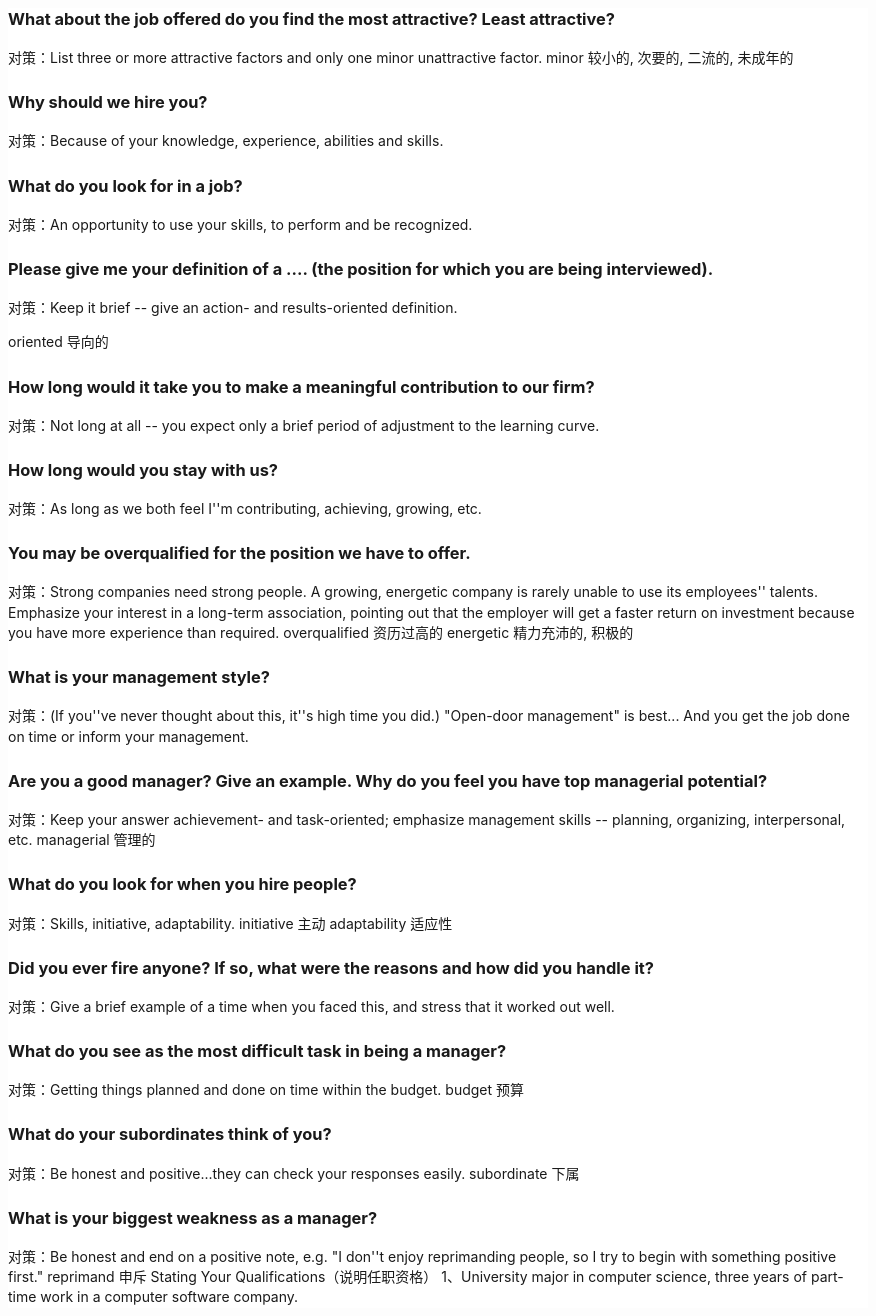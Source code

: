 ### What about the job offered do you find the most attractive? Least attractive? 
对策：List three or more attractive factors and only one minor unattractive factor. 
minor 较小的, 次要的, 二流的, 未成年的
### Why should we hire you? 
对策：Because of your knowledge, experience, abilities and skills. 
### What do you look for in a job? 
对策：An opportunity to use your skills, to perform and be recognized. 
### Please give me your definition of a .... (the position for which you are being interviewed). 
对策：Keep it brief -- give an action- and results-oriented definition.

oriented 导向的 
### How long would it take you to make a meaningful contribution to our firm? 
对策：Not long at all -- you expect only a brief period of adjustment to the learning curve. 
### How long would you stay with us? 
对策：As long as we both feel I''m contributing, achieving, growing, etc. 

### You may be overqualified for the position we have to offer. 
对策：Strong companies need strong people. A growing, energetic company is rarely unable to use its employees'' talents. Emphasize your interest in a long-term association, pointing out that the employer will get a faster return on investment because you have more experience than required. 
overqualified 资历过高的
energetic 精力充沛的, 积极的
### What is your management style? 
对策：(If you''ve never thought about this, it''s high time you did.) "Open-door management" is best... And you get the job done on time or inform your management. 
### Are you a good manager? Give an example. Why do you feel you have top managerial potential? 
对策：Keep your answer achievement- and task-oriented; emphasize management skills -- planning, organizing, interpersonal, etc. 
managerial 管理的
### What do you look for when you hire people? 
对策：Skills, initiative, adaptability.
initiative 主动
adaptability 适应性
### Did you ever fire anyone? If so, what were the reasons and how did you handle it? 
对策：Give a brief example of a time when you faced this, and stress that it worked out well. 
### What do you see as the most difficult task in being a manager? 
对策：Getting things planned and done on time within the budget. 
budget 预算
### What do your subordinates think of you? 
对策：Be honest and positive...they can check your responses easily. 
subordinate 下属
### What is your biggest weakness as a manager? 
对策：Be honest and end on a positive note, e.g. "I don''t enjoy reprimanding people, so I try to begin with something positive first." 
reprimand 申斥
Stating Your Qualifications（说明任职资格） 
1、University major in computer science, three years of part-time work in a computer software company.